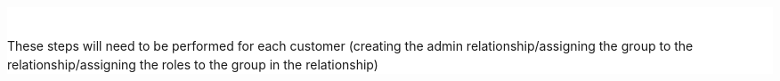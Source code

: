 <figure><img src="../../../../../../../.gitbook/assets/status-change-to-active.png" alt=""><figcaption></figcaption></figure>

These steps will need to be performed for each customer (creating the admin relationship/assigning the group to the relationship/assigning the roles to the group in the relationship)
